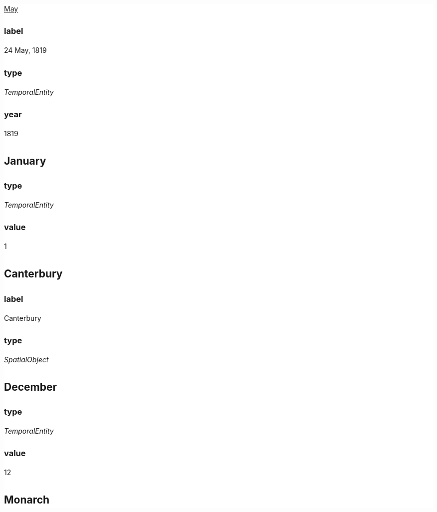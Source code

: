 
[May](#May)

### label


24 May, 1819

### type


*TemporalEntity*

### year


1819

## January

### type


*TemporalEntity*

### value


1

## Canterbury

### label


Canterbury

### type


*SpatialObject*

## December

### type


*TemporalEntity*

### value


12

## Monarch
